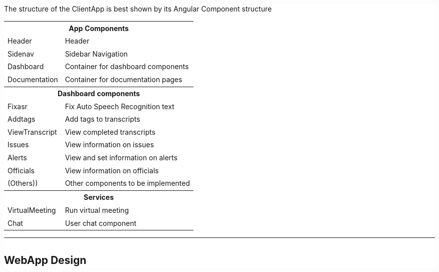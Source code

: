 The structure of the ClientApp is best shown by its Angular Component structure

<table style="width:100%">
<tr><th colspan="2">App Components</th></tr>
<tr><td>Header</td><td>Header</td></tr>
<tr><td>Sidenav</td><td>Sidebar Navigation</td></tr>
<tr><td>Dashboard</td><td>Container for dashboard components</td></tr>
<tr><td>Documentation</td><td>Container for documentation pages</td></tr>
<tr><th colspan="2"> Dashboard components</th></tr>
<tr><td>Fixasr</td><td>Fix Auto Speech Recognition text</td></tr>
<tr><td>Addtags</td><td>Add tags to transcripts</td></tr>
<tr><td>ViewTranscript</td><td>View completed transcripts</td></tr>
<tr><td>Issues</td><td>View information on issues</td></tr>
<tr><td>Alerts</td><td>View and set information on alerts</td></tr>
<tr><td>Officials</td><td>View information on officials</td></tr>
<tr><td>(Others))</td><td>Other components to be implemented</td></tr>
<tr><th colspan="2"> Services</th></tr>
<tr><td>VirtualMeeting</td><td>Run virtual meeting</td></tr>
<tr><td>Chat</td><td>User chat component</td></tr>
</table>

___
## WebApp Design
</markdown>